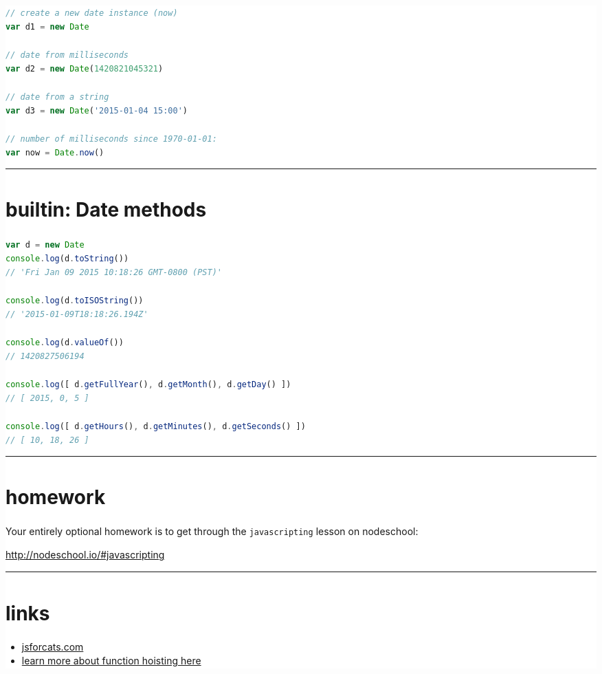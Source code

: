 ``` js
// create a new date instance (now)
var d1 = new Date

// date from milliseconds
var d2 = new Date(1420821045321)

// date from a string
var d3 = new Date('2015-01-04 15:00')

// number of milliseconds since 1970-01-01:
var now = Date.now()
```
---
# builtin: Date methods

``` js
var d = new Date
console.log(d.toString())
// 'Fri Jan 09 2015 10:18:26 GMT-0800 (PST)'

console.log(d.toISOString())
// '2015-01-09T18:18:26.194Z'

console.log(d.valueOf())
// 1420827506194

console.log([ d.getFullYear(), d.getMonth(), d.getDay() ])
// [ 2015, 0, 5 ]

console.log([ d.getHours(), d.getMinutes(), d.getSeconds() ])
// [ 10, 18, 26 ]
```
---
# homework

Your entirely optional homework is to get through the
`javascripting` lesson on nodeschool:

http://nodeschool.io/#javascripting

---
# links

- [jsforcats.com](http://jsforcats.com/)
- [learn more about function hoisting here](https://gist.github.com/maxogden/4bed247d9852de93c94c)
